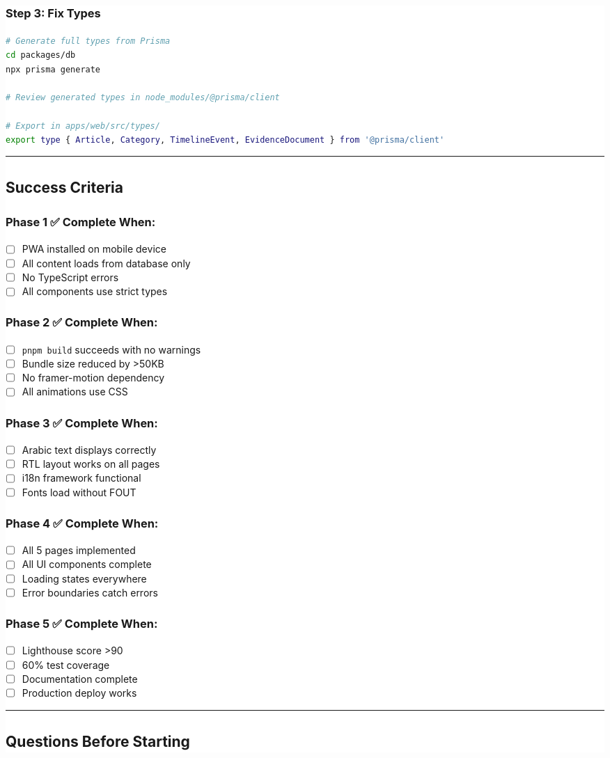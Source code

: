 ### Step 3: Fix Types
```bash
# Generate full types from Prisma
cd packages/db
npx prisma generate

# Review generated types in node_modules/@prisma/client

# Export in apps/web/src/types/
export type { Article, Category, TimelineEvent, EvidenceDocument } from '@prisma/client'
```

---

## Success Criteria

### Phase 1 ✅ Complete When:
- [ ] PWA installed on mobile device
- [ ] All content loads from database only
- [ ] No TypeScript errors
- [ ] All components use strict types

### Phase 2 ✅ Complete When:
- [ ] `pnpm build` succeeds with no warnings
- [ ] Bundle size reduced by >50KB
- [ ] No framer-motion dependency
- [ ] All animations use CSS

### Phase 3 ✅ Complete When:
- [ ] Arabic text displays correctly
- [ ] RTL layout works on all pages
- [ ] i18n framework functional
- [ ] Fonts load without FOUT

### Phase 4 ✅ Complete When:
- [ ] All 5 pages implemented
- [ ] All UI components complete
- [ ] Loading states everywhere
- [ ] Error boundaries catch errors

### Phase 5 ✅ Complete When:
- [ ] Lighthouse score >90
- [ ] 60% test coverage
- [ ] Documentation complete
- [ ] Production deploy works

---

## Questions Before Starting
